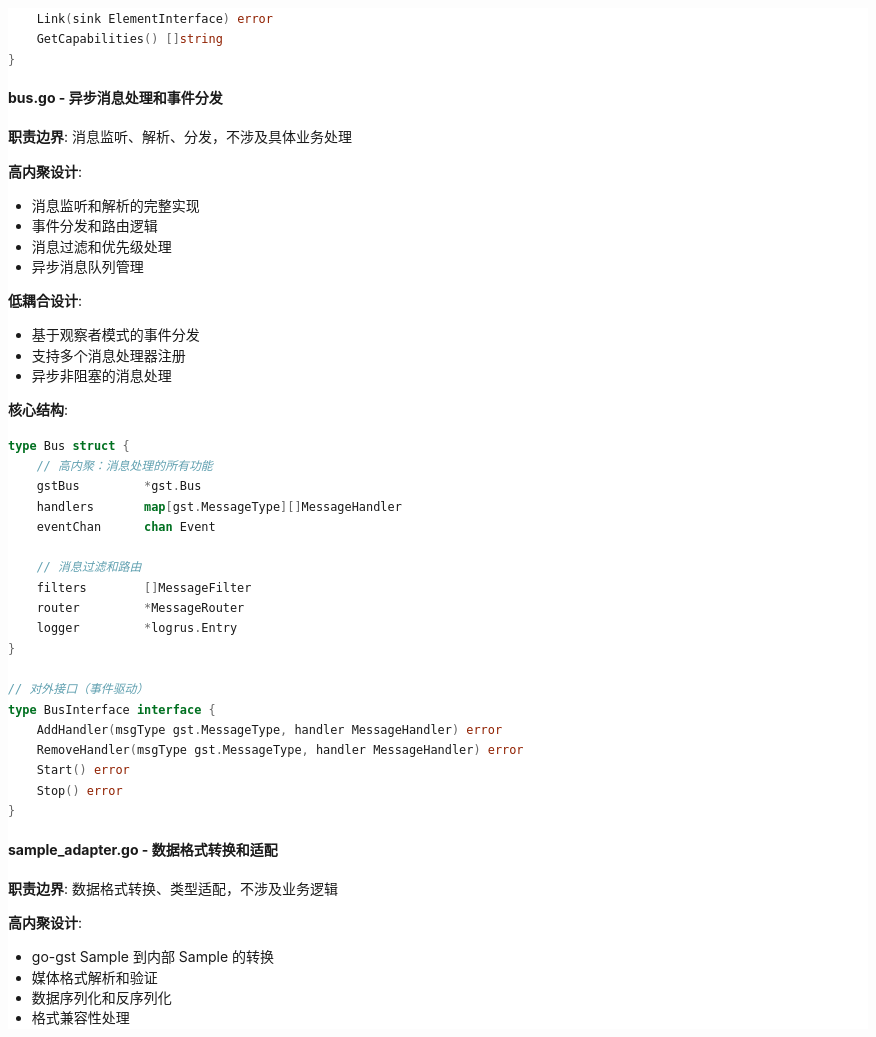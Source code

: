 ```go
    Link(sink ElementInterface) error
    GetCapabilities() []string
}
```

#### bus.go - 异步消息处理和事件分发

**职责边界**: 消息监听、解析、分发，不涉及具体业务处理

**高内聚设计**:

- 消息监听和解析的完整实现
- 事件分发和路由逻辑
- 消息过滤和优先级处理
- 异步消息队列管理

**低耦合设计**:

- 基于观察者模式的事件分发
- 支持多个消息处理器注册
- 异步非阻塞的消息处理

**核心结构**:

```go
type Bus struct {
    // 高内聚：消息处理的所有功能
    gstBus         *gst.Bus
    handlers       map[gst.MessageType][]MessageHandler
    eventChan      chan Event

    // 消息过滤和路由
    filters        []MessageFilter
    router         *MessageRouter
    logger         *logrus.Entry
}

// 对外接口（事件驱动）
type BusInterface interface {
    AddHandler(msgType gst.MessageType, handler MessageHandler) error
    RemoveHandler(msgType gst.MessageType, handler MessageHandler) error
    Start() error
    Stop() error
}
```

#### sample_adapter.go - 数据格式转换和适配

**职责边界**: 数据格式转换、类型适配，不涉及业务逻辑

**高内聚设计**:

- go-gst Sample 到内部 Sample 的转换
- 媒体格式解析和验证
- 数据序列化和反序列化
- 格式兼容性处理
